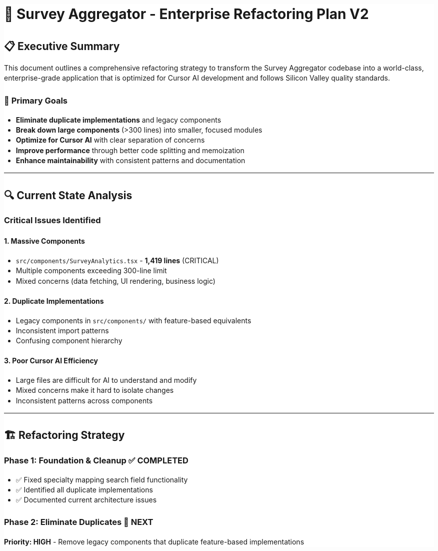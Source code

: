 # 🚀 Survey Aggregator - Enterprise Refactoring Plan V2

## 📋 Executive Summary

This document outlines a comprehensive refactoring strategy to transform the Survey Aggregator codebase into a world-class, enterprise-grade application that is optimized for Cursor AI development and follows Silicon Valley quality standards.

### 🎯 **Primary Goals**
- **Eliminate duplicate implementations** and legacy components
- **Break down large components** (>300 lines) into smaller, focused modules
- **Optimize for Cursor AI** with clear separation of concerns
- **Improve performance** through better code splitting and memoization
- **Enhance maintainability** with consistent patterns and documentation

---

## 🔍 **Current State Analysis**

### **Critical Issues Identified**

#### 1. **Massive Components**
- `src/components/SurveyAnalytics.tsx` - **1,419 lines** (CRITICAL)
- Multiple components exceeding 300-line limit
- Mixed concerns (data fetching, UI rendering, business logic)

#### 2. **Duplicate Implementations**
- Legacy components in `src/components/` with feature-based equivalents
- Inconsistent import patterns
- Confusing component hierarchy

#### 3. **Poor Cursor AI Efficiency**
- Large files are difficult for AI to understand and modify
- Mixed concerns make it hard to isolate changes
- Inconsistent patterns across components

---

## 🏗️ **Refactoring Strategy**

### **Phase 1: Foundation & Cleanup** ✅ **COMPLETED**
- ✅ Fixed specialty mapping search field functionality
- ✅ Identified all duplicate implementations
- ✅ Documented current architecture issues

### **Phase 2: Eliminate Duplicates** 🎯 **NEXT**
**Priority: HIGH** - Remove legacy components that duplicate feature-based implementations
